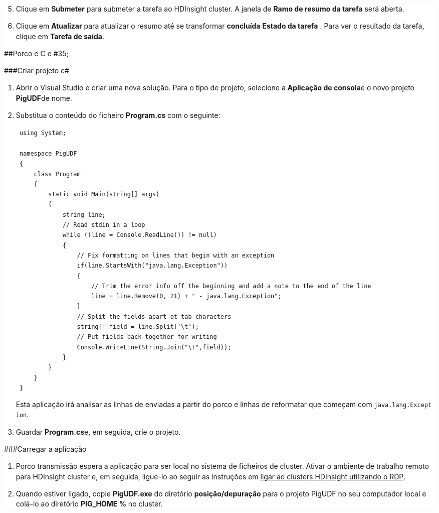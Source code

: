 5. Clique em **Submeter** para submeter a tarefa ao HDInsight cluster. A janela de **Ramo de resumo da tarefa** será aberta.

6. Clique em **Atualizar** para atualizar o resumo até se transformar **concluída** **Estado da tarefa** . Para ver o resultado da tarefa, clique em **Tarefa de saída**.

##<a name="pig-and-c35"></a>Porco e C e #35;

###<a name="create-the-c-project"></a>Criar projeto c#

1. Abrir o Visual Studio e criar uma nova solução. Para o tipo de projeto, selecione a **Aplicação de consola**e o novo projeto **PigUDF**de nome.

2. Substitua o conteúdo do ficheiro **Program.cs** com o seguinte:

        using System;

        namespace PigUDF
        {
            class Program
            {
                static void Main(string[] args)
                {
                    string line;
                    // Read stdin in a loop
                    while ((line = Console.ReadLine()) != null)
                    {
                        // Fix formatting on lines that begin with an exception
                        if(line.StartsWith("java.lang.Exception"))
                        {
                            // Trim the error info off the beginning and add a note to the end of the line
                            line = line.Remove(0, 21) + " - java.lang.Exception";
                        }
                        // Split the fields apart at tab characters
                        string[] field = line.Split('\t');
                        // Put fields back together for writing
                        Console.WriteLine(String.Join("\t",field));
                    }
                }
            }
        }

    Esta aplicação irá analisar as linhas de enviadas a partir do porco e linhas de reformatar que começam com `java.lang.Exception`.

3. Guardar **Program.cs**e, em seguida, crie o projeto.

###<a name="upload-the-application"></a>Carregar a aplicação

1. Porco transmissão espera a aplicação para ser local no sistema de ficheiros de cluster. Ativar o ambiente de trabalho remoto para HDInsight cluster e, em seguida, ligue-lo ao seguir as instruções em [ligar ao clusters HDInsight utilizando o RDP](hdinsight-administer-use-management-portal.md#rdp).

2. Quando estiver ligado, copie **PigUDF.exe** do diretório **posição/depuração** para o projeto PigUDF no seu computador local e colá-lo ao diretório **PIG_HOME %** no cluster.
